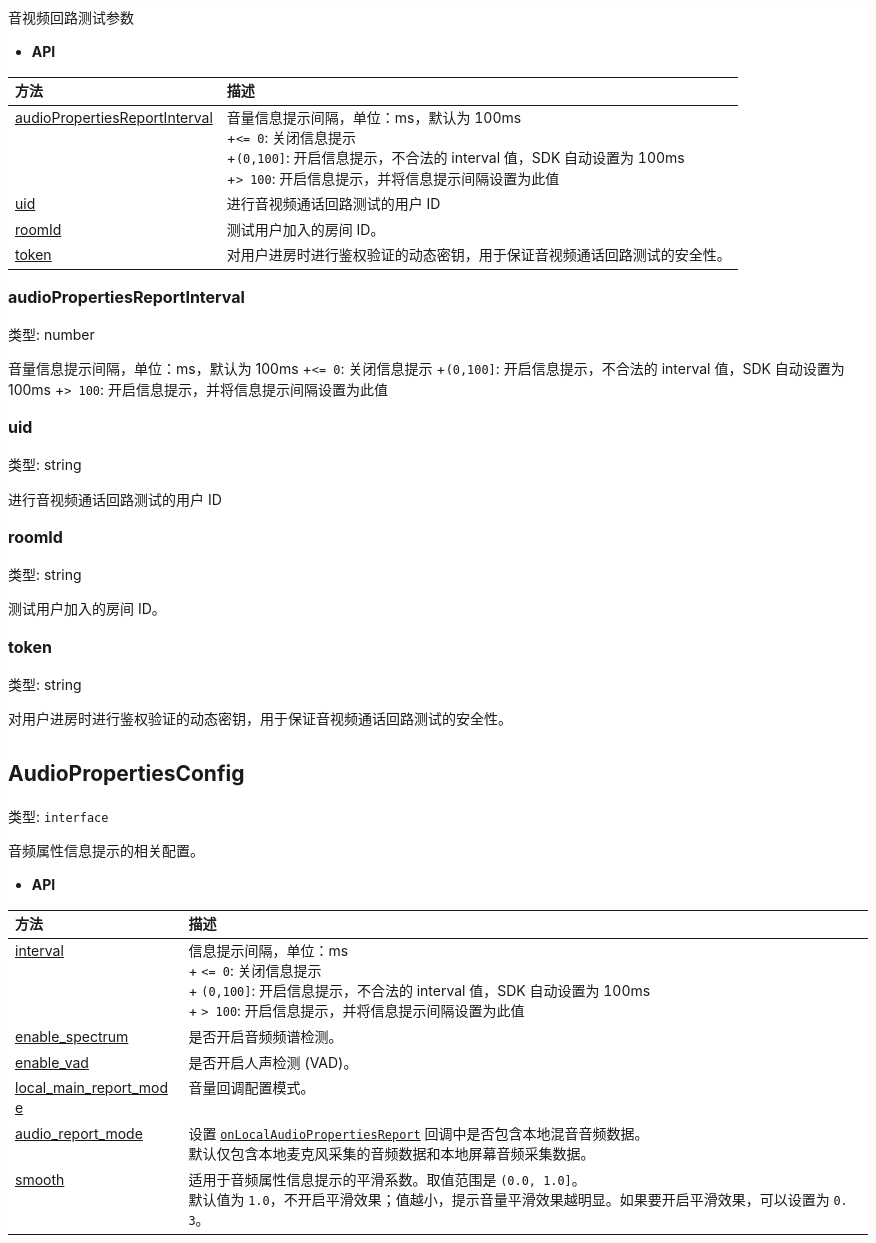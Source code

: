 音视频回路测试参数

- **API**

| 方法 | 描述 |
| :-- | :-- |
| [audioPropertiesReportInterval](#echotestconfig-audiopropertiesreportinterval) | 音量信息提示间隔，单位：ms，默认为 100ms<br>+`<= 0`: 关闭信息提示<br>+`(0,100]`: 开启信息提示，不合法的 interval 值，SDK 自动设置为 100ms<br>+`> 100`: 开启信息提示，并将信息提示间隔设置为此值 |
| [uid](#echotestconfig-uid) | 进行音视频通话回路测试的用户 ID |
| [roomId](#echotestconfig-roomid) | 测试用户加入的房间 ID。 |
| [token](#echotestconfig-token) | 对用户进房时进行鉴权验证的动态密钥，用于保证音视频通话回路测试的安全性。 |


<p style="font-size: 16px;font-weight: bolder;"> audioPropertiesReportInterval <span id="echotestconfig-audiopropertiesreportinterval"></span></p> 

类型: number

音量信息提示间隔，单位：ms，默认为 100ms
+`<= 0`: 关闭信息提示
+`(0,100]`: 开启信息提示，不合法的 interval 值，SDK 自动设置为 100ms
+`> 100`: 开启信息提示，并将信息提示间隔设置为此值

<p style="font-size: 16px;font-weight: bolder;"> uid <span id="echotestconfig-uid"></span></p> 

类型: string

进行音视频通话回路测试的用户 ID

<p style="font-size: 16px;font-weight: bolder;"> roomId <span id="echotestconfig-roomid"></span></p> 

类型: string

测试用户加入的房间 ID。

<p style="font-size: 16px;font-weight: bolder;"> token <span id="echotestconfig-token"></span></p> 

类型: string

对用户进房时进行鉴权验证的动态密钥，用于保证音视频通话回路测试的安全性。


## AudioPropertiesConfig <span id="audiopropertiesconfig"></span>

类型: `interface`

音频属性信息提示的相关配置。

- **API**

| 方法 | 描述 |
| :-- | :-- |
| [interval](#audiopropertiesconfig-interval) | 信息提示间隔，单位：ms<br>+ `<= 0`: 关闭信息提示<br>+ `(0,100]`: 开启信息提示，不合法的 interval 值，SDK 自动设置为 100ms<br>+ `> 100`: 开启信息提示，并将信息提示间隔设置为此值 |
| [enable_spectrum](#audiopropertiesconfig-enable_spectrum) | 是否开启音频频谱检测。 |
| [enable_vad](#audiopropertiesconfig-enable_vad) | 是否开启人声检测 (VAD)。 |
| [local_main_report_mode](#audiopropertiesconfig-local_main_report_mode) | 音量回调配置模式。 |
| [audio_report_mode](#audiopropertiesconfig-audio_report_mode) | 设置 [`onLocalAudioPropertiesReport`](Electron-event.md#onlocalaudiopropertiesreport) 回调中是否包含本地混音音频数据。<br>默认仅包含本地麦克风采集的音频数据和本地屏幕音频采集数据。 |
| [smooth](#audiopropertiesconfig-smooth) | 适用于音频属性信息提示的平滑系数。取值范围是 `(0.0, 1.0]`。<br>默认值为 `1.0`，不开启平滑效果；值越小，提示音量平滑效果越明显。如果要开启平滑效果，可以设置为 `0.3`。 |
